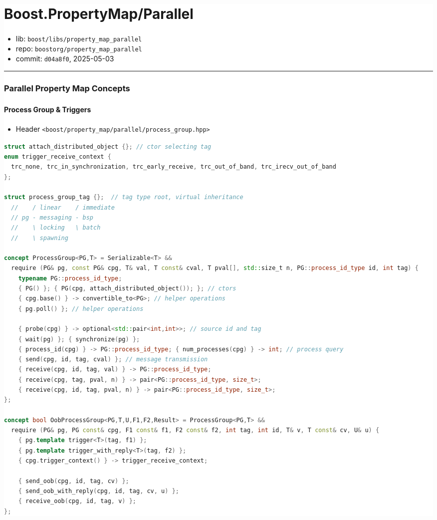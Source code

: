 # Boost.PropertyMap/Parallel

* lib: `boost/libs/property_map_parallel`
* repo: `boostorg/property_map_parallel`
* commit: `d04a8f0`, 2025-05-03

------
### Parallel Property Map Concepts

#### Process Group & Triggers

* Header `<boost/property_map/parallel/process_group.hpp>`

```c++
struct attach_distributed_object {}; // ctor selecting tag
enum trigger_receive_context {
  trc_none, trc_in_synchronization, trc_early_receive, trc_out_of_band, trc_irecv_out_of_band
};

struct process_group_tag {};  // tag type root, virtual inheritance
  //    / linear    / immediate
  // pg - messaging - bsp
  //    \ locking   \ batch
  //    \ spawning

concept ProcessGroup<PG,T> = Serializable<T> &&
  require (PG& pg, const PG& cpg, T& val, T const& cval, T pval[], std::size_t n, PG::process_id_type id, int tag) {
    typename PG::process_id_type;
    { PG() }; { PG(cpg, attach_distributed_object()); }; // ctors
    { cpg.base() } -> convertible_to<PG>; // helper operations
    { pg.poll() }; // helper operations

    { probe(cpg) } -> optional<std::pair<int,int>>; // source id and tag
    { wait(pg) }; { synchronize(pg) };
    { process_id(cpg) } -> PG::process_id_type; { num_processes(cpg) } -> int; // process query
    { send(cpg, id, tag, cval) }; // message transmission
    { receive(cpg, id, tag, val) } -> PG::process_id_type;
    { receive(cpg, tag, pval, n) } -> pair<PG::process_id_type, size_t>;
    { receive(cpg, id, tag, pval, n) } -> pair<PG::process_id_type, size_t>;
};

concept bool OobProcessGroup<PG,T,U,F1,F2,Result> = ProcessGroup<PG,T> &&
  require (PG& pg, PG const& cpg, F1 const& f1, F2 const& f2, int tag, int id, T& v, T const& cv, U& u) {
    { pg.template trigger<T>(tag, f1) };
    { pg.template trigger_with_reply<T>(tag, f2) };
    { cpg.trigger_context() } -> trigger_receive_context;

    { send_oob(cpg, id, tag, cv) };
    { send_oob_with_reply(cpg, id, tag, cv, u) };
    { receive_oob(cpg, id, tag, v) };
};
```
